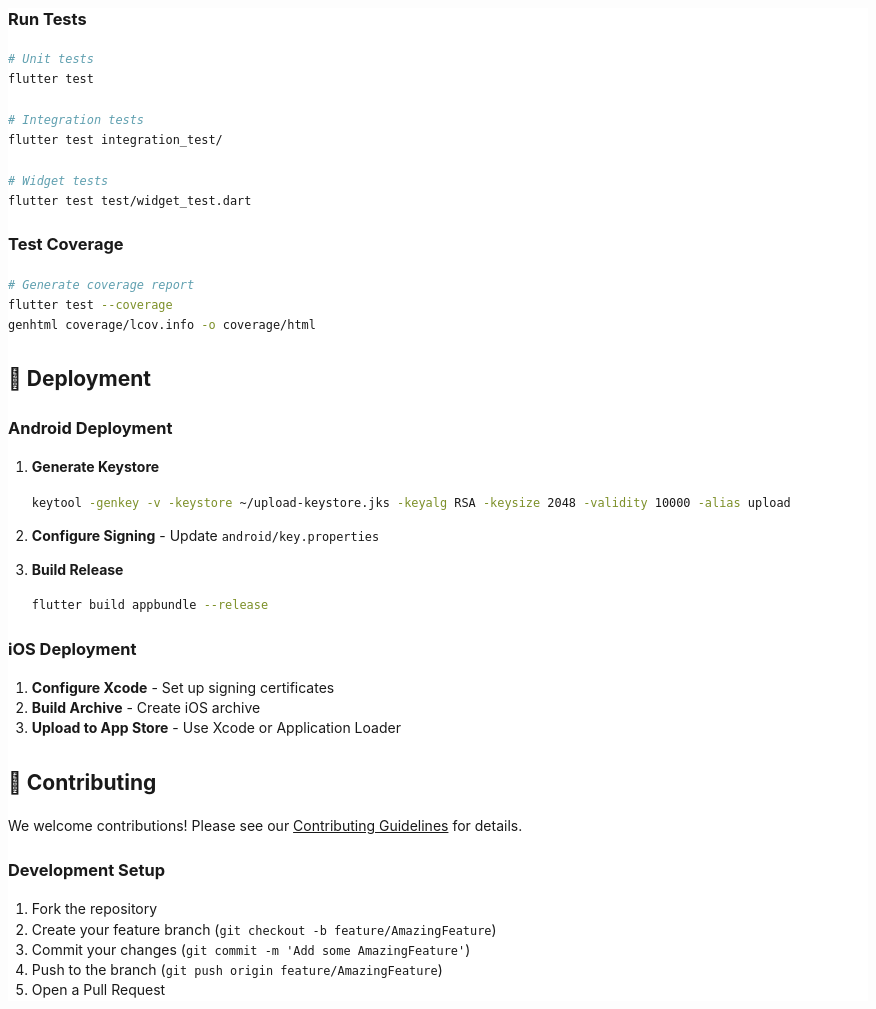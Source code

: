 ### Run Tests

```bash
# Unit tests
flutter test

# Integration tests
flutter test integration_test/

# Widget tests
flutter test test/widget_test.dart
```

### Test Coverage

```bash
# Generate coverage report
flutter test --coverage
genhtml coverage/lcov.info -o coverage/html
```

## 🚀 Deployment

### Android Deployment

1. **Generate Keystore**

   ```bash
   keytool -genkey -v -keystore ~/upload-keystore.jks -keyalg RSA -keysize 2048 -validity 10000 -alias upload
   ```

2. **Configure Signing** - Update `android/key.properties`

3. **Build Release**
   ```bash
   flutter build appbundle --release
   ```

### iOS Deployment

1. **Configure Xcode** - Set up signing certificates
2. **Build Archive** - Create iOS archive
3. **Upload to App Store** - Use Xcode or Application Loader

## 🤝 Contributing

We welcome contributions! Please see our [Contributing Guidelines](CONTRIBUTING.md) for details.

### Development Setup

1. Fork the repository
2. Create your feature branch (`git checkout -b feature/AmazingFeature`)
3. Commit your changes (`git commit -m 'Add some AmazingFeature'`)
4. Push to the branch (`git push origin feature/AmazingFeature`)
5. Open a Pull Request
